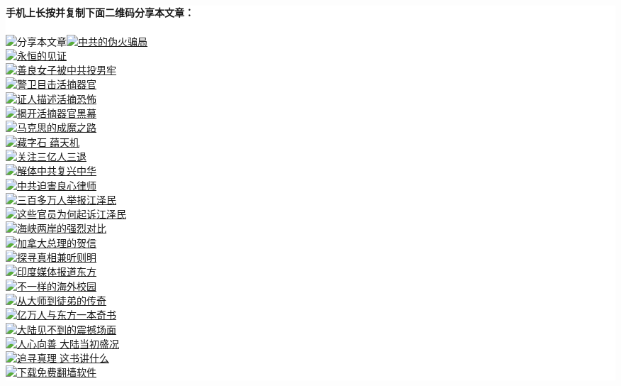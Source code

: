 <strong>手机上长按并复制下面二维码分享本文章：</strong><br><br><img src="https://chart.apis.google.com/chart?cht=qr&chs=240x240&choe=UTF-8&chld=M|2&chl=https://github.com/ckfwfs3192/djy/blob/master/gb/9/5/28/n2540521.md%231" title="分享本文章"></td><td VALIGN=TOP><a href="https://github.com/ckfwfs3192/djy/blob/master/gb/16/1/21/n4622075.md?dfh#1" target="_blank"><img src="https://raw.githubusercontent.com/ckfwfs3192/djy/master/gb/300/wei-f1.jpg" title="中共的伪火骗局"  alt="中共的伪火骗局"></a><br><a href="https://github.com/ckfwfs3192/www/blob/master/README.md?dfh#9" target="_blank"><img src="https://raw.githubusercontent.com/ckfwfs3192/djy/master/gb/300/yong-h.jpg" title="永恒的见证"  alt="永恒的见证"></a><br><a href="https://github.com/ckfwfs3192/djy/blob/master/gb/13/9/29/n3974789.md?dfh#1" target="_blank"><img src="https://raw.githubusercontent.com/ckfwfs3192/djy/master/gb/300/shang-lnz.jpg" title="善良女子被中共投男牢"  alt="善良女子被中共投男牢"></a><br><a href="https://github.com/ckfwfs3192/djy/blob/master/gb/16/3/16/n4663449.md?dfh#1" target="_blank"><img src="https://raw.githubusercontent.com/ckfwfs3192/djy/master/gb/300/huo-z3.jpg" title="警卫目击活摘器官"  alt="警卫目击活摘器官"></a><br><a href="https://github.com/ckfwfs3192/djy/blob/master/gb/16/8/7/n8177641.md?dfh#1" target="_blank"><img src="https://raw.githubusercontent.com/ckfwfs3192/djy/master/gb/300/huo-z4.jpg" title="证人描述活摘恐怖"  alt="证人描述活摘恐怖"></a><br><a href="https://github.com/ckfwfs3192/djy/blob/master/gb/10/4/19/n2881569.md?dfh#1" target="_blank"><img src="https://raw.githubusercontent.com/ckfwfs3192/djy/master/gb/300/huo-z1.jpg" title="揭开活摘器官黑幕"  alt="揭开活摘器官黑幕"></a><br><a href="https://github.com/ckfwfs3192/djy/blob/master/gb/10/11/7/n3077476.md?dfh#1" target="_blank"><img src="https://raw.githubusercontent.com/ckfwfs3192/djy/master/gb/300/ma-ks.jpg" title="马克思的成魔之路"  alt="马克思的成魔之路"></a><br><a href="https://github.com/ckfwfs3192/djy/blob/master/gb/14/6/9/n4173977.md?dfh#1" target="_blank"><img src="https://raw.githubusercontent.com/ckfwfs3192/djy/master/gb/300/chang-zs.jpg" title="藏字石 蕴天机"  alt="藏字石 蕴天机"></a><br><a href="https://github.com/ckfwfs3192/djy/blob/master/gb/18/5/10/n10381511.md?dfh#1" target="_blank"><img src="https://raw.githubusercontent.com/ckfwfs3192/djy/master/gb/300/st1.jpg" title="关注三亿人三退"  alt="关注三亿人三退"></a><br><a href="https://github.com/ckfwfs3192/djy/blob/master/gb/18/3/21/n10237682.md?dfh#1" target="_blank"><img src="https://raw.githubusercontent.com/ckfwfs3192/djy/master/gb/300/jie-t.jpg" title="解体中共复兴中华"  alt="解体中共复兴中华"></a><br><a href="https://github.com/ckfwfs3192/djy/blob/master/gb/9/2/9/n2422991.md?dfh#1" target="_blank"><img src="https://raw.githubusercontent.com/ckfwfs3192/djy/master/gb/300/gao-zs.jpg" title="中共迫害良心律师"  alt="中共迫害良心律师"></a><br><a href="https://github.com/ckfwfs3192/djy/blob/master/gb/18/12/9/n10900044.md?dfh#1" target="_blank"><img src="https://raw.githubusercontent.com/ckfwfs3192/djy/master/gb/300/sj1.jpg" title="三百多万人举报江泽民"  alt="三百多万人举报江泽民"></a><br><a href="https://github.com/ckfwfs3192/djy/blob/master/gb/18/8/28/n10672014.md?dfh#1" target="_blank"><img src="https://raw.githubusercontent.com/ckfwfs3192/djy/master/gb/300/sj2.jpg" title="这些官员为何起诉江泽民"  alt="这些官员为何起诉江泽民"></a><br><a href="https://github.com/ckfwfs3192/djy/blob/master/gb/8/12/18/n2367165.md?dfh#1" target="_blank"><img src="https://raw.githubusercontent.com/ckfwfs3192/djy/master/gb/300/liangan.jpg" title="海峡两岸的强烈对比"  alt="海峡两岸的强烈对比"></a><br><a href="https://github.com/ckfwfs3192/djy/blob/master/gb/15/12/10/n4593139.md?dfh#1" target="_blank"><img src="https://raw.githubusercontent.com/ckfwfs3192/djy/master/gb/300/jia-ndzl.jpg" title="加拿大总理的贺信"  alt="加拿大总理的贺信"></a><br><a href="https://github.com/ckfwfs3192/djy/blob/master/gb/11/6/17/n3289382.md?dfh#1" target="_blank"><img src="https://raw.githubusercontent.com/ckfwfs3192/djy/master/gb/300/xiao-wd.jpg" title="探寻真相兼听则明"  alt="探寻真相兼听则明"></a><br><a href="https://github.com/ckfwfs3192/djy/blob/master/gb/18/10/27/n10812623.md?dfh#1" target="_blank"><img src="https://raw.githubusercontent.com/ckfwfs3192/djy/master/gb/300/yindu.jpg" title="印度媒体报道东方"  alt="印度媒体报道东方"></a><br><a href="https://github.com/ckfwfs3192/djy/blob/master/gb/18/6/9/n10469652.md?dfh#1" target="_blank"><img src="https://raw.githubusercontent.com/ckfwfs3192/djy/master/gb/300/xie-j.jpg" title="不一样的海外校园"  alt="不一样的海外校园"></a><br><a href="https://github.com/ckfwfs3192/djy/blob/master/gb/7/4/5/n1669415.md?dfh#1" target="_blank"><img src="https://raw.githubusercontent.com/ckfwfs3192/djy/master/gb/300/li-up.jpg" title="从大师到徒弟的传奇"  alt="从大师到徒弟的传奇"></a><br><a href="https://github.com/ckfwfs3192/djy/blob/master/gb/17/5/26/n9191512.md?dfh#1" target="_blank"><img src="https://raw.githubusercontent.com/ckfwfs3192/djy/master/gb/300/zfl2.jpg" title="亿万人与东方一本奇书"  alt="亿万人与东方一本奇书"></a><br><a href="https://github.com/ckfwfs3192/djy/blob/master/gb/13/11/27/n4020290.md?dfh#1" target="_blank"><img src="https://raw.githubusercontent.com/ckfwfs3192/djy/master/gb/300/zhen-h.jpg" title="大陆见不到的震撼场面"  alt="大陆见不到的震撼场面"></a><br><a href="https://github.com/ckfwfs3192/djy/blob/master/gb/15/7/17/n4482910.md?dfh#1" target="_blank"><img src="https://raw.githubusercontent.com/ckfwfs3192/djy/master/gb/300/dalu-sk.jpg" title="人心向善 大陆当初盛况"  alt="人心向善 大陆当初盛况"></a><br><a href="https://github.com/ckfwfs3192/djy/blob/master/gb/19/1/5/n10955468.md?dfh#1" target="_blank"><img src="https://raw.githubusercontent.com/ckfwfs3192/djy/master/gb/300/zfl1.jpg" title="追寻真理 这书讲什么"  alt="追寻真理 这书讲什么"></a><br><a href="https://github.com/ckfwfs3192/www/blob/master/README.md?dfh#1" target="_blank"><img src="https://raw.githubusercontent.com/ckfwfs3192/djy/master/gb/300/fq1.jpg" title="下载免费翻墙软件"  alt="下载免费翻墙软件"></a><br></td></tr></table>
